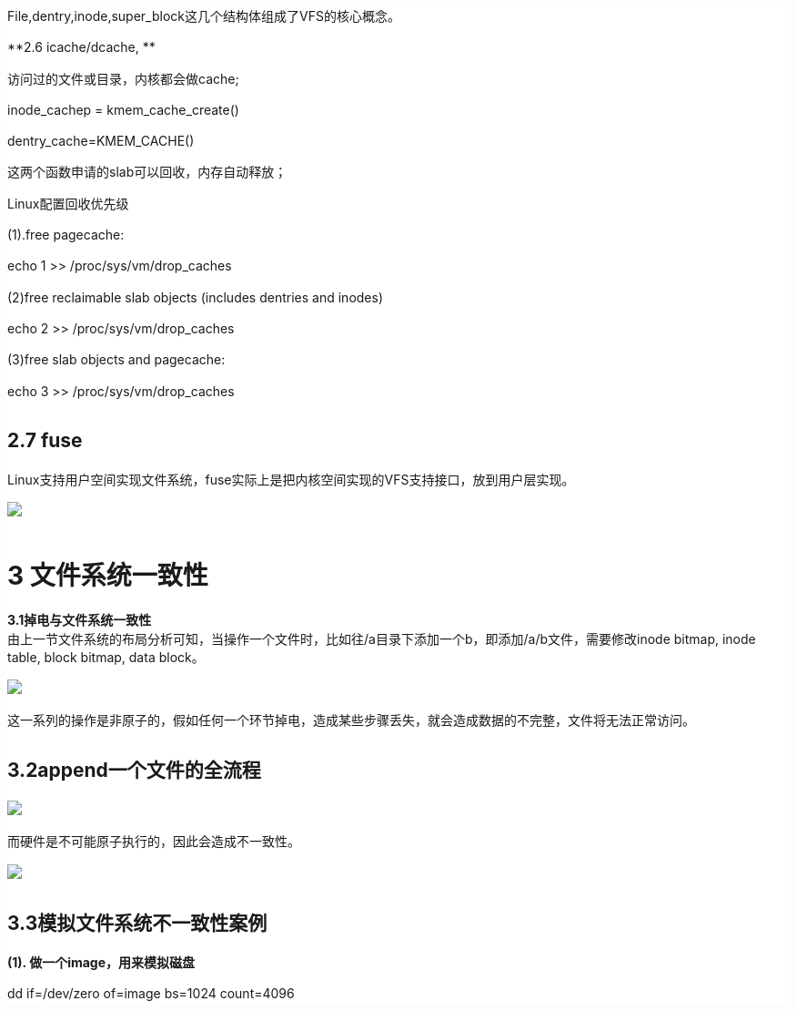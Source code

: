 File,dentry,inode,super_block这几个结构体组成了VFS的核心概念。

**2.6 icache/dcache, **

访问过的文件或目录，内核都会做cache;

inode_cachep = kmem_cache_create()

dentry_cache=KMEM_CACHE()

这两个函数申请的slab可以回收，内存自动释放；

Linux配置回收优先级

(1).free pagecache:

echo 1 \>\> /proc/sys/vm/drop_caches

(2)free reclaimable slab objects (includes dentries and inodes)

echo 2 \>\> /proc/sys/vm/drop_caches

(3)free slab objects and pagecache:

echo 3 \>\> /proc/sys/vm/drop_caches

## 2.7 fuse

Linux支持用户空间实现文件系统，fuse实际上是把内核空间实现的VFS支持接口，放到用户层实现。

![](media/265b2317a4fe8aeead8b02ad97e227f0.png)

# 3 文件系统一致性

**3.1掉电与文件系统一致性**  
由上一节文件系统的布局分析可知，当操作一个文件时，比如往/a目录下添加一个b，即添加/a/b文件，需要修改inode
bitmap, inode table, block bitmap, data block。

![](media/9de754250737a87dd54e4facf2e843d1.png)

  
这一系列的操作是非原子的，假如任何一个环节掉电，造成某些步骤丢失，就会造成数据的不完整，文件将无法正常访问。

## **3.2append一个文件的全流程**

![](media/7b7a674ed9392aa6b1dbe5443b287fb9.png)

而硬件是不可能原子执行的，因此会造成不一致性。

![](media/4754d7468012abe61bca0a77c068de9f.png)

## **3.3模拟文件系统不一致性案例**

**(1). 做一个image，用来模拟磁盘**

dd if=/dev/zero of=image bs=1024 count=4096
